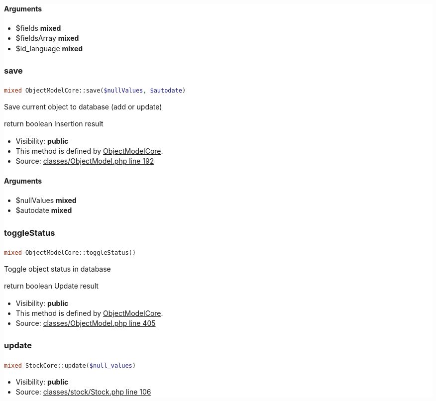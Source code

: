 
#### Arguments
* $fields **mixed**
* $fieldsArray **mixed**
* $id_language **mixed**



### <a name="method-save"></a>save

```php
mixed ObjectModelCore::save($nullValues, $autodate)
```

Save current object to database (add or update)

return boolean Insertion result

* Visibility: **public**
* This method is defined by [ObjectModelCore](class.ObjectModelCore.md).
* Source: [classes/ObjectModel.php line 192](https://github.com/PrestaShop/PrestaShop/blob/1.5.0.1/classes/ObjectModel.php#L192)


#### Arguments
* $nullValues **mixed**
* $autodate **mixed**



### <a name="method-toggleStatus"></a>toggleStatus

```php
mixed ObjectModelCore::toggleStatus()
```

Toggle object status in database

return boolean Update result

* Visibility: **public**
* This method is defined by [ObjectModelCore](class.ObjectModelCore.md).
* Source: [classes/ObjectModel.php line 405](https://github.com/PrestaShop/PrestaShop/blob/1.5.0.1/classes/ObjectModel.php#L405)




### <a name="method-update"></a>update

```php
mixed StockCore::update($null_values)
```





* Visibility: **public**
* Source: [classes/stock/Stock.php line 106](https://github.com/PrestaShop/PrestaShop/blob/1.5.0.1/classes/stock/Stock.php#L106)
